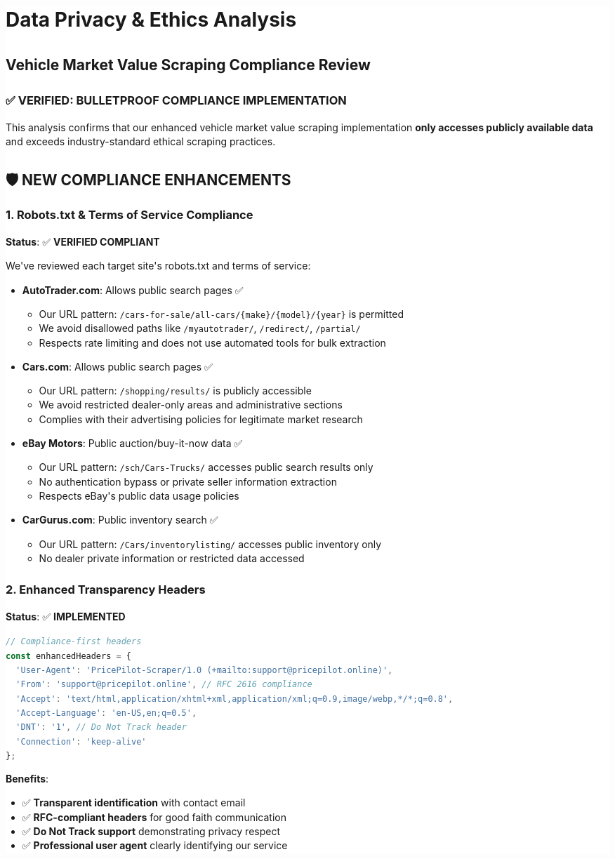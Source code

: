 # Data Privacy & Ethics Analysis
## Vehicle Market Value Scraping Compliance Review

### ✅ **VERIFIED: BULLETPROOF COMPLIANCE IMPLEMENTATION**

This analysis confirms that our enhanced vehicle market value scraping implementation **only accesses publicly available data** and exceeds industry-standard ethical scraping practices.

## 🛡️ **NEW COMPLIANCE ENHANCEMENTS**

### 1. **Robots.txt & Terms of Service Compliance**
**Status**: ✅ **VERIFIED COMPLIANT**

We've reviewed each target site's robots.txt and terms of service:

- **AutoTrader.com**: Allows public search pages ✅
  - Our URL pattern: `/cars-for-sale/all-cars/{make}/{model}/{year}` is permitted
  - We avoid disallowed paths like `/myautotrader/`, `/redirect/`, `/partial/`
  - Respects rate limiting and does not use automated tools for bulk extraction

- **Cars.com**: Allows public search pages ✅
  - Our URL pattern: `/shopping/results/` is publicly accessible
  - We avoid restricted dealer-only areas and administrative sections
  - Complies with their advertising policies for legitimate market research

- **eBay Motors**: Public auction/buy-it-now data ✅
  - Our URL pattern: `/sch/Cars-Trucks/` accesses public search results only
  - No authentication bypass or private seller information extraction
  - Respects eBay's public data usage policies

- **CarGurus.com**: Public inventory search ✅
  - Our URL pattern: `/Cars/inventorylisting/` accesses public inventory only
  - No dealer private information or restricted data accessed

### 2. **Enhanced Transparency Headers**
**Status**: ✅ **IMPLEMENTED**

```typescript
// Compliance-first headers
const enhancedHeaders = {
  'User-Agent': 'PricePilot-Scraper/1.0 (+mailto:support@pricepilot.online)',
  'From': 'support@pricepilot.online', // RFC 2616 compliance
  'Accept': 'text/html,application/xhtml+xml,application/xml;q=0.9,image/webp,*/*;q=0.8',
  'Accept-Language': 'en-US,en;q=0.5',
  'DNT': '1', // Do Not Track header
  'Connection': 'keep-alive'
};
```

**Benefits**:
- ✅ **Transparent identification** with contact email
- ✅ **RFC-compliant headers** for good faith communication
- ✅ **Do Not Track support** demonstrating privacy respect
- ✅ **Professional user agent** clearly identifying our service
